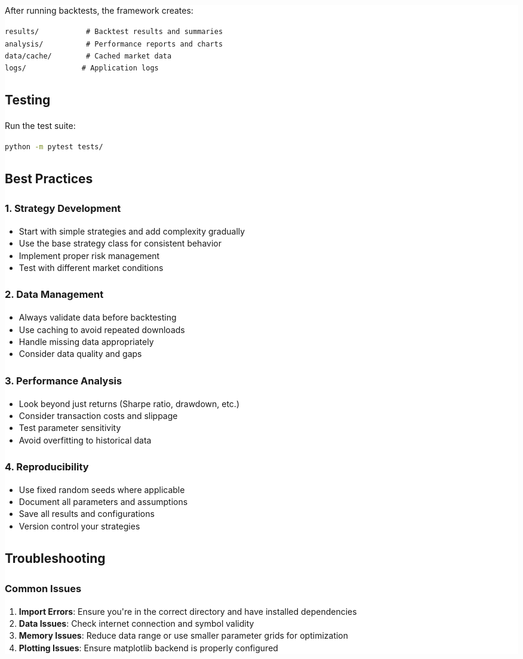 After running backtests, the framework creates:

```
results/           # Backtest results and summaries
analysis/          # Performance reports and charts
data/cache/        # Cached market data
logs/             # Application logs
```

## Testing

Run the test suite:

```bash
python -m pytest tests/
```

## Best Practices

### 1. Strategy Development

- Start with simple strategies and add complexity gradually
- Use the base strategy class for consistent behavior
- Implement proper risk management
- Test with different market conditions

### 2. Data Management

- Always validate data before backtesting
- Use caching to avoid repeated downloads
- Handle missing data appropriately
- Consider data quality and gaps

### 3. Performance Analysis

- Look beyond just returns (Sharpe ratio, drawdown, etc.)
- Consider transaction costs and slippage
- Test parameter sensitivity
- Avoid overfitting to historical data

### 4. Reproducibility

- Use fixed random seeds where applicable
- Document all parameters and assumptions
- Save all results and configurations
- Version control your strategies

## Troubleshooting

### Common Issues

1. **Import Errors**: Ensure you're in the correct directory and have installed dependencies
2. **Data Issues**: Check internet connection and symbol validity
3. **Memory Issues**: Reduce data range or use smaller parameter grids for optimization
4. **Plotting Issues**: Ensure matplotlib backend is properly configured
